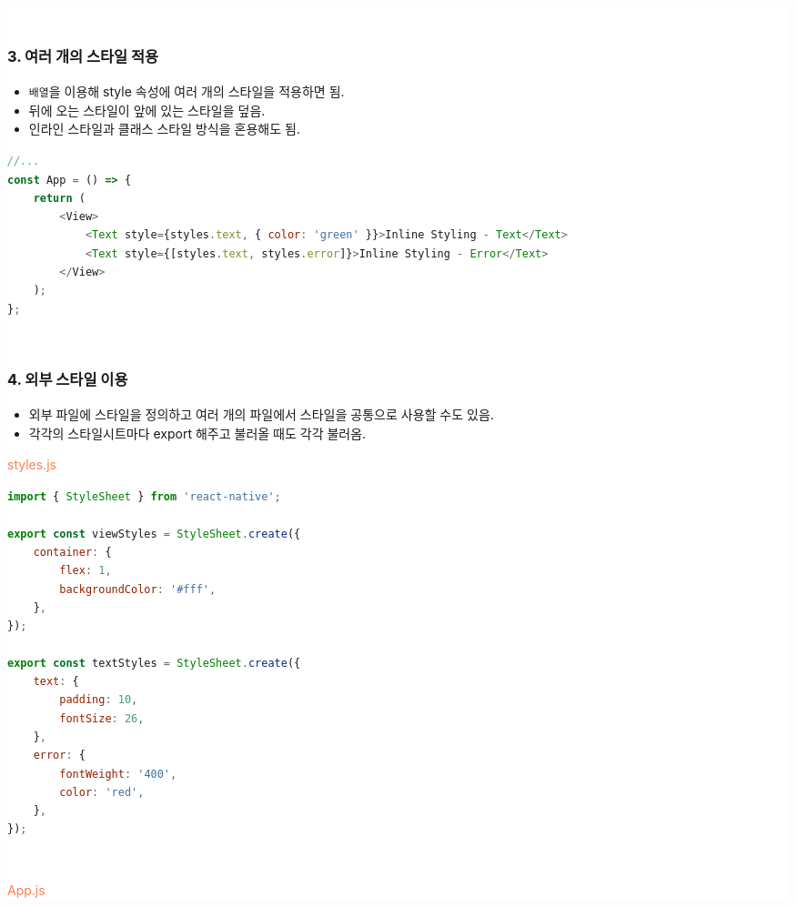 

<br/>


### 3. 여러 개의 스타일 적용
  * `배열`을 이용해 style 속성에 여러 개의 스타일을 적용하면 됨.
  * 뒤에 오는 스타일이 앞에 있는 스타일을 덮음.
  * 인라인 스타일과 클래스 스타일 방식을 혼용해도 됨.
  
```javascript
//...
const App = () => {
    return (
        <View>
            <Text style={styles.text, { color: 'green' }}>Inline Styling - Text</Text>
            <Text style={[styles.text, styles.error]}>Inline Styling - Error</Text>
        </View>
    );
};
```


<br/>


### 4. 외부 스타일 이용
  * 외부 파일에 스타일을 정의하고 여러 개의 파일에서 스타일을 공통으로 사용할 수도 있음.
  * 각각의 스타일시트마다 export 해주고 불러올 때도 각각 불러옴.

<span style="color:coral; line-height:0.8">styles.js</span>

```javascript
import { StyleSheet } from 'react-native';

export const viewStyles = StyleSheet.create({
    container: {
        flex: 1,
        backgroundColor: '#fff',
    },
});

export const textStyles = StyleSheet.create({
    text: {
        padding: 10,
        fontSize: 26,
    },
    error: {
        fontWeight: '400',
        color: 'red',
    },
});
``` 
<br/>

<span style="color:coral; line-height:0.8">App.js</span>
